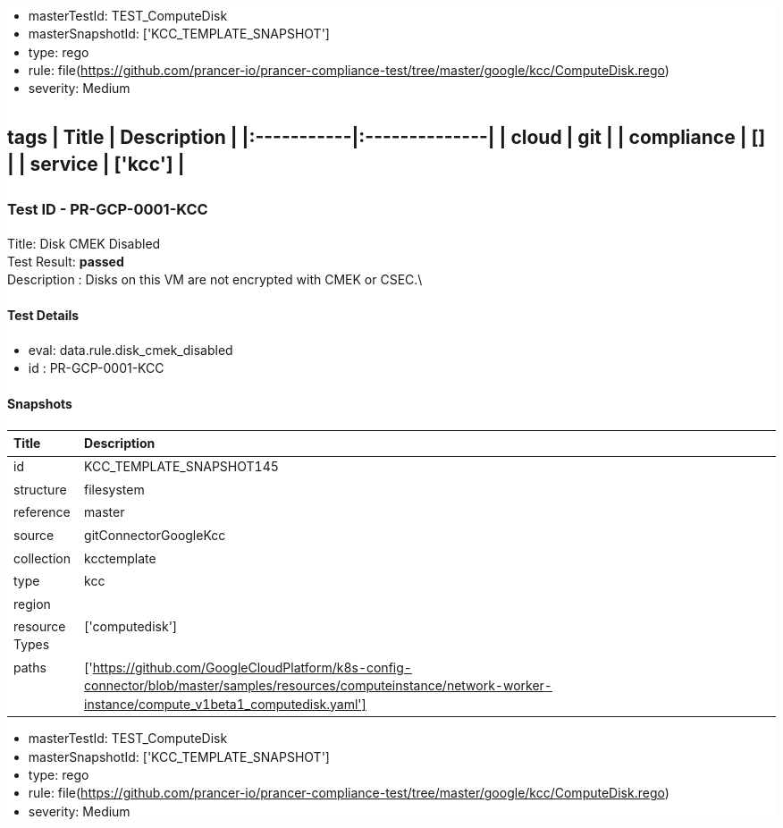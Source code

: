 - masterTestId: TEST_ComputeDisk
- masterSnapshotId: ['KCC_TEMPLATE_SNAPSHOT']
- type: rego
- rule: file(https://github.com/prancer-io/prancer-compliance-test/tree/master/google/kcc/ComputeDisk.rego)
- severity: Medium

tags
| Title      | Description   |
|:-----------|:--------------|
| cloud      | git           |
| compliance | []            |
| service    | ['kcc']       |
----------------------------------------------------------------


### Test ID - PR-GCP-0001-KCC
Title: Disk CMEK Disabled\
Test Result: **passed**\
Description : Disks on this VM are not encrypted with CMEK or CSEC.\

#### Test Details
- eval: data.rule.disk_cmek_disabled
- id : PR-GCP-0001-KCC

#### Snapshots
| Title         | Description                                                                                                                                                            |
|:--------------|:-----------------------------------------------------------------------------------------------------------------------------------------------------------------------|
| id            | KCC_TEMPLATE_SNAPSHOT145                                                                                                                                               |
| structure     | filesystem                                                                                                                                                             |
| reference     | master                                                                                                                                                                 |
| source        | gitConnectorGoogleKcc                                                                                                                                                  |
| collection    | kcctemplate                                                                                                                                                            |
| type          | kcc                                                                                                                                                                    |
| region        |                                                                                                                                                                        |
| resourceTypes | ['computedisk']                                                                                                                                                        |
| paths         | ['https://github.com/GoogleCloudPlatform/k8s-config-connector/blob/master/samples/resources/computeinstance/network-worker-instance/compute_v1beta1_computedisk.yaml'] |

- masterTestId: TEST_ComputeDisk
- masterSnapshotId: ['KCC_TEMPLATE_SNAPSHOT']
- type: rego
- rule: file(https://github.com/prancer-io/prancer-compliance-test/tree/master/google/kcc/ComputeDisk.rego)
- severity: Medium
